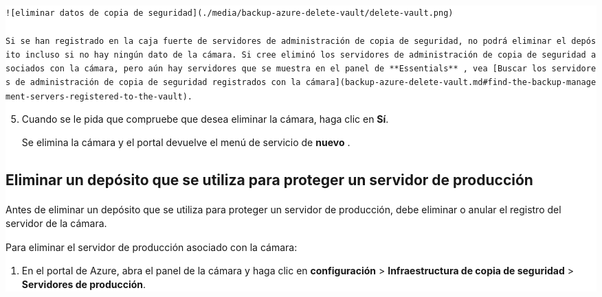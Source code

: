     ![eliminar datos de copia de seguridad](./media/backup-azure-delete-vault/delete-vault.png)

    Si se han registrado en la caja fuerte de servidores de administración de copia de seguridad, no podrá eliminar el depósito incluso si no hay ningún dato de la cámara. Si cree eliminó los servidores de administración de copia de seguridad asociados con la cámara, pero aún hay servidores que se muestra en el panel de **Essentials** , vea [Buscar los servidores de administración de copia de seguridad registrados con la cámara](backup-azure-delete-vault.md#find-the-backup-management-servers-registered-to-the-vault).

5. Cuando se le pida que compruebe que desea eliminar la cámara, haga clic en **Sí**.

    Se elimina la cámara y el portal devuelve el menú de servicio de **nuevo** .


## <a name="delete-a-vault-used-to-protect-a-production-server"></a>Eliminar un depósito que se utiliza para proteger un servidor de producción

Antes de eliminar un depósito que se utiliza para proteger un servidor de producción, debe eliminar o anular el registro del servidor de la cámara.

Para eliminar el servidor de producción asociado con la cámara:

1. En el portal de Azure, abra el panel de la cámara y haga clic en **configuración** > **Infraestructura de copia de seguridad** > **Servidores de producción**.
